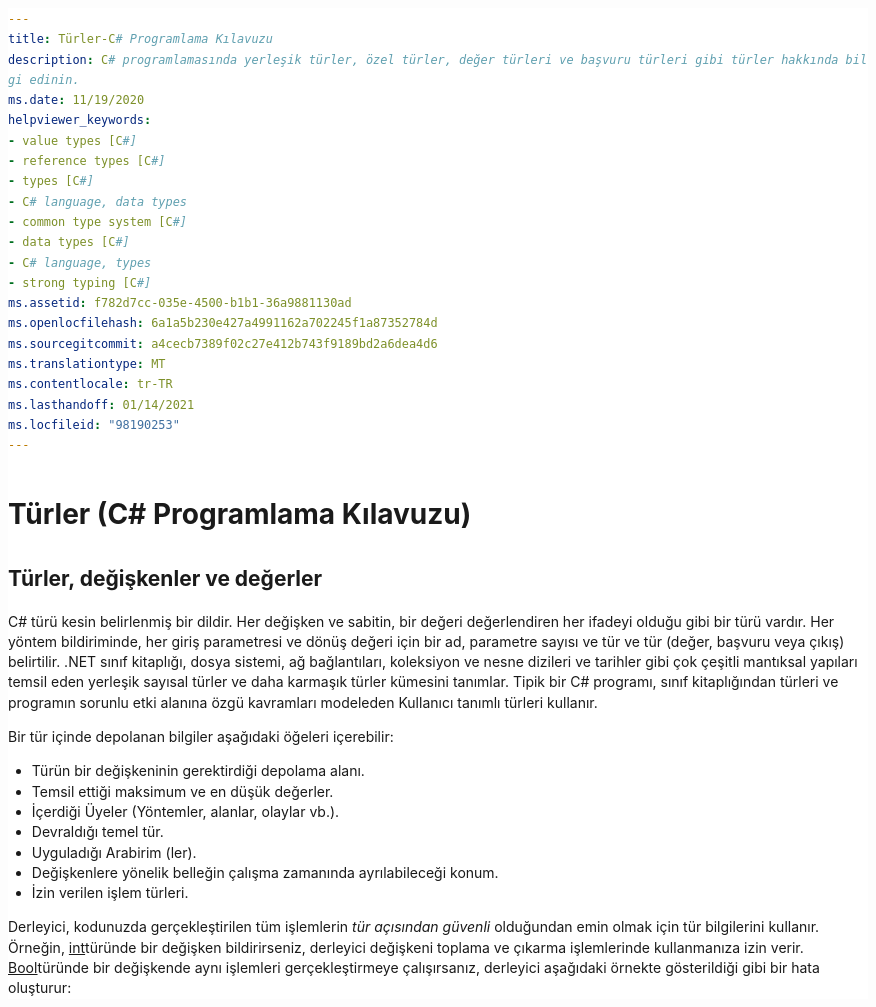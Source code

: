 ```yaml
---
title: Türler-C# Programlama Kılavuzu
description: C# programlamasında yerleşik türler, özel türler, değer türleri ve başvuru türleri gibi türler hakkında bilgi edinin.
ms.date: 11/19/2020
helpviewer_keywords:
- value types [C#]
- reference types [C#]
- types [C#]
- C# language, data types
- common type system [C#]
- data types [C#]
- C# language, types
- strong typing [C#]
ms.assetid: f782d7cc-035e-4500-b1b1-36a9881130ad
ms.openlocfilehash: 6a1a5b230e427a4991162a702245f1a87352784d
ms.sourcegitcommit: a4cecb7389f02c27e412b743f9189bd2a6dea4d6
ms.translationtype: MT
ms.contentlocale: tr-TR
ms.lasthandoff: 01/14/2021
ms.locfileid: "98190253"
---
```

# <a name="types-c-programming-guide"></a>Türler (C# Programlama Kılavuzu)

## <a name="types-variables-and-values"></a>Türler, değişkenler ve değerler

C# türü kesin belirlenmiş bir dildir. Her değişken ve sabitin, bir değeri değerlendiren her ifadeyi olduğu gibi bir türü vardır. Her yöntem bildiriminde, her giriş parametresi ve dönüş değeri için bir ad, parametre sayısı ve tür ve tür (değer, başvuru veya çıkış) belirtilir. .NET sınıf kitaplığı, dosya sistemi, ağ bağlantıları, koleksiyon ve nesne dizileri ve tarihler gibi çok çeşitli mantıksal yapıları temsil eden yerleşik sayısal türler ve daha karmaşık türler kümesini tanımlar. Tipik bir C# programı, sınıf kitaplığından türleri ve programın sorunlu etki alanına özgü kavramları modeleden Kullanıcı tanımlı türleri kullanır.

Bir tür içinde depolanan bilgiler aşağıdaki öğeleri içerebilir:

- Türün bir değişkeninin gerektirdiği depolama alanı.
- Temsil ettiği maksimum ve en düşük değerler.
- İçerdiği Üyeler (Yöntemler, alanlar, olaylar vb.).
- Devraldığı temel tür.
- Uyguladığı Arabirim (ler).
- Değişkenlere yönelik belleğin çalışma zamanında ayrılabileceği konum.
- İzin verilen işlem türleri.

Derleyici, kodunuzda gerçekleştirilen tüm işlemlerin *tür açısından güvenli* olduğundan emin olmak için tür bilgilerini kullanır. Örneğin, [int](../../language-reference/builtin-types/integral-numeric-types.md)türünde bir değişken bildirirseniz, derleyici değişkeni toplama ve çıkarma işlemlerinde kullanmanıza izin verir. [Bool](../../language-reference/builtin-types/bool.md)türünde bir değişkende aynı işlemleri gerçekleştirmeye çalışırsanız, derleyici aşağıdaki örnekte gösterildiği gibi bir hata oluşturur:
